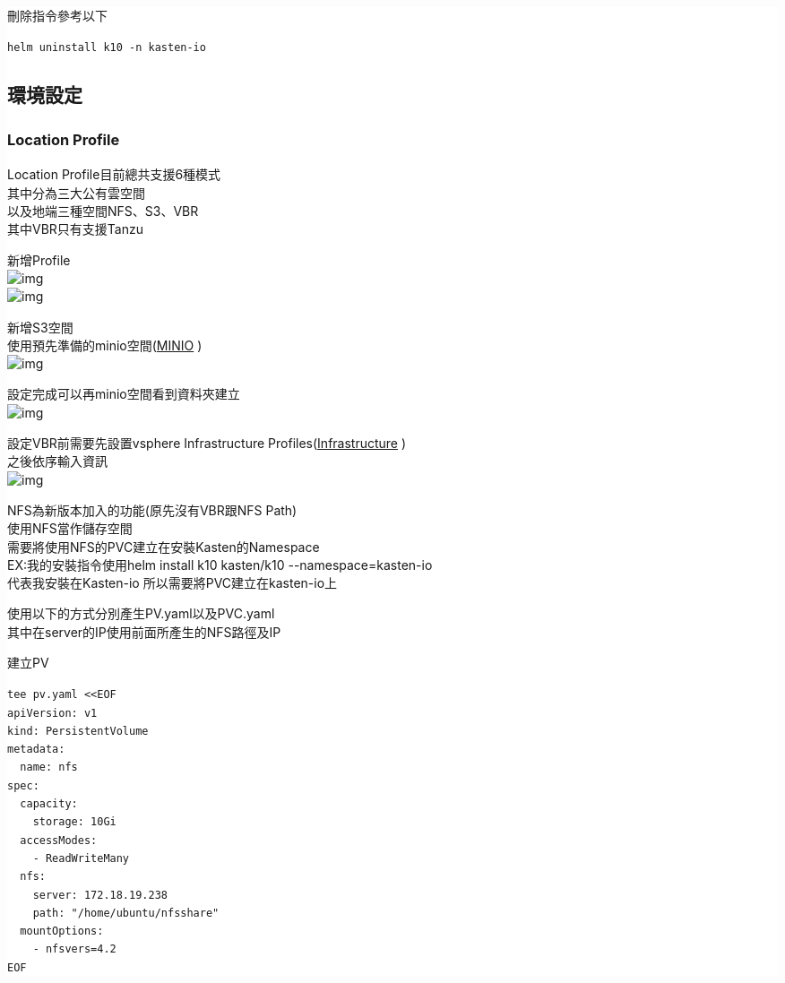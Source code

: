 
刪除指令參考以下  
```
helm uninstall k10 -n kasten-io
```



## 環境設定    

### Location Profile  

Location Profile目前總共支援6種模式  
其中分為三大公有雲空間  
以及地端三種空間NFS、S3、VBR  
其中VBR只有支援Tanzu  

新增Profile  
![img](https://github.com/ReSin-Yan/Veeam-Kasten-WorkGuide/blob/main/img/01location.png "img")  
![img](https://github.com/ReSin-Yan/Veeam-Kasten-WorkGuide/blob/main/img/02profile.png "img")  


新增S3空間  
使用預先準備的minio空間([MINIO](https://github.com/ReSin-Yan/Veeam-Kasten-WorkGuide#linux-client-%E6%BA%96%E5%82%99   "link") )   
![img](https://github.com/ReSin-Yan/Veeam-Kasten-WorkGuide/blob/main/img/03s3.png "img")  

設定完成可以再minio空間看到資料夾建立  
![img](https://github.com/ReSin-Yan/Veeam-Kasten-WorkGuide/blob/main/img/04s3.png "img")  

設定VBR前需要先設置vsphere Infrastructure Profiles([Infrastructure](https://github.com/ReSin-Yan/Veeam-Kasten-WorkGuide#infrastructure-profiles   "link") )   
之後依序輸入資訊  
![img](https://github.com/ReSin-Yan/Veeam-Kasten-WorkGuide/blob/main/img/05vbr.png "img")  



NFS為新版本加入的功能(原先沒有VBR跟NFS Path)  
使用NFS當作儲存空間  
需要將使用NFS的PVC建立在安裝Kasten的Namespace  
EX:我的安裝指令使用helm install k10 kasten/k10 --namespace=kasten-io   
代表我安裝在Kasten-io
所以需要將PVC建立在kasten-io上  

使用以下的方式分別產生PV.yaml以及PVC.yaml  
其中在server的IP使用前面所產生的NFS路徑及IP  

建立PV  
```
tee pv.yaml <<EOF
apiVersion: v1
kind: PersistentVolume
metadata:
  name: nfs
spec:
  capacity:
    storage: 10Gi
  accessModes:
    - ReadWriteMany
  nfs:
    server: 172.18.19.238
    path: "/home/ubuntu/nfsshare"
  mountOptions:
    - nfsvers=4.2
EOF
```
